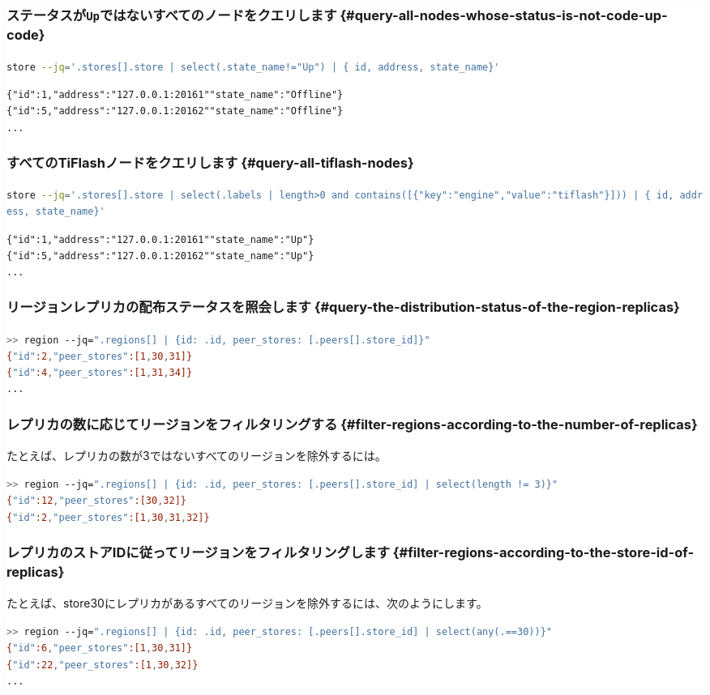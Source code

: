 ### ステータスが<code>Up</code>ではないすべてのノードをクエリします {#query-all-nodes-whose-status-is-not-code-up-code}


```bash
store --jq='.stores[].store | select(.state_name!="Up") | { id, address, state_name}'
```

```
{"id":1,"address":"127.0.0.1:20161""state_name":"Offline"}
{"id":5,"address":"127.0.0.1:20162""state_name":"Offline"}
...
```

### すべてのTiFlashノードをクエリします {#query-all-tiflash-nodes}


```bash
store --jq='.stores[].store | select(.labels | length>0 and contains([{"key":"engine","value":"tiflash"}])) | { id, address, state_name}'
```

```
{"id":1,"address":"127.0.0.1:20161""state_name":"Up"}
{"id":5,"address":"127.0.0.1:20162""state_name":"Up"}
...
```

### リージョンレプリカの配布ステータスを照会します {#query-the-distribution-status-of-the-region-replicas}

```bash
>> region --jq=".regions[] | {id: .id, peer_stores: [.peers[].store_id]}"
{"id":2,"peer_stores":[1,30,31]}
{"id":4,"peer_stores":[1,31,34]}
...
```

### レプリカの数に応じてリージョンをフィルタリングする {#filter-regions-according-to-the-number-of-replicas}

たとえば、レプリカの数が3ではないすべてのリージョンを除外するには。

```bash
>> region --jq=".regions[] | {id: .id, peer_stores: [.peers[].store_id] | select(length != 3)}"
{"id":12,"peer_stores":[30,32]}
{"id":2,"peer_stores":[1,30,31,32]}
```

### レプリカのストアIDに従ってリージョンをフィルタリングします {#filter-regions-according-to-the-store-id-of-replicas}

たとえば、store30にレプリカがあるすべてのリージョンを除外するには、次のようにします。

```bash
>> region --jq=".regions[] | {id: .id, peer_stores: [.peers[].store_id] | select(any(.==30))}"
{"id":6,"peer_stores":[1,30,31]}
{"id":22,"peer_stores":[1,30,32]}
...
```
